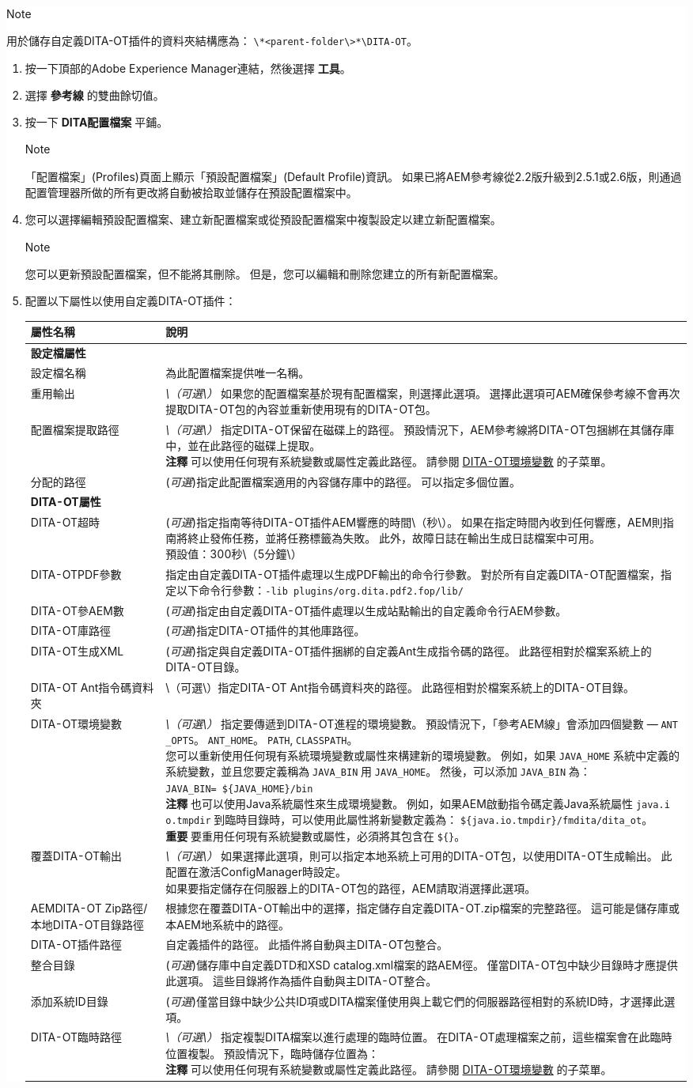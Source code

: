    >[!NOTE]
   >
   > 用於儲存自定義DITA-OT插件的資料夾結構應為： `\*<parent-folder\>*\DITA-OT`。

1. 按一下頂部的Adobe Experience Manager連結，然後選擇 **工具**。

1. 選擇 **參考線** 的雙曲餘切值。

1. 按一下 **DITA配置檔案** 平鋪。

   >[!NOTE]
   >
   > 「配置檔案」(Profiles)頁面上顯示「預設配置檔案」(Default Profile)資訊。 如果已將AEM參考線從2.2版升級到2.5.1或2.6版，則通過配置管理器所做的所有更改將自動被拾取並儲存在預設配置檔案中。

1. 您可以選擇編輯預設配置檔案、建立新配置檔案或從預設配置檔案中複製設定以建立新配置檔案。

   >[!NOTE]
   >
   > 您可以更新預設配置檔案，但不能將其刪除。 但是，您可以編輯和刪除您建立的所有新配置檔案。

1. 配置以下屬性以使用自定義DITA-OT插件：

   | 屬性名稱 | 說明 |
   |-------------|-----------|
   | **設定檔屬性** |
   | 設定檔名稱 | 為此配置檔案提供唯一名稱。 |
   | 重用輸出 | *\（可選\）* 如果您的配置檔案基於現有配置檔案，則選擇此選項。 選擇此選項可AEM確保參考線不會再次提取DITA-OT包的內容並重新使用現有的DITA-OT包。 |
   | 配置檔案提取路徑 | *\（可選\）* 指定DITA-OT保留在磁碟上的路徑。 預設情況下，AEM參考線將DITA-OT包捆綁在其儲存庫中，並在此路徑的磁碟上提取。<br>**注釋** 可以使用任何現有系統變數或屬性定義此路徑。 請參閱 [DITA-OT環境變數](#id181NH0YN0AX) 的子菜單。 |
   | 分配的路徑 | \(*可選*\)指定此配置檔案適用的內容儲存庫中的路徑。 可以指定多個位置。 |
   | **DITA-OT屬性** |
   | DITA-OT超時 | \(*可選*\)指定指南等待DITA-OT插件AEM響應的時間\（秒\）。 如果在指定時間內收到任何響應，AEM則指南將終止發佈任務，並將任務標籤為失敗。 此外，故障日誌在輸出生成日誌檔案中可用。 <br>預設值：300秒\（5分鐘\） |
   | DITA-OTPDF參數 | 指定由自定義DITA-OT插件處理以生成PDF輸出的命令行參數。 對於所有自定義DITA-OT配置檔案，指定以下命令行參數：`-lib plugins/org.dita.pdf2.fop/lib/` |
   | DITA-OT參AEM數 | \(*可選*\)指定由自定義DITA-OT插件處理以生成站點輸出的自定義命令行AEM參數。 |
   | DITA-OT庫路徑 | \(*可選*\)指定DITA-OT插件的其他庫路徑。 |
   | DITA-OT生成XML | \(*可選*\)指定與自定義DITA-OT插件捆綁的自定義Ant生成指令碼的路徑。 此路徑相對於檔案系統上的DITA-OT目錄。 |
   | DITA-OT Ant指令碼資料夾 | \（可選\）指定DITA-OT Ant指令碼資料夾的路徑。 此路徑相對於檔案系統上的DITA-OT目錄。 |
   | DITA-OT環境變數 | *\（可選\）* 指定要傳遞到DITA-OT進程的環境變數。 預設情況下，「參考AEM線」會添加四個變數 —  `ANT_OPTS`。 `ANT_HOME`。 `PATH`, `CLASSPATH`。 <br> 您可以重新使用任何現有系統環境變數或屬性來構建新的環境變數。 例如，如果 `JAVA_HOME` 系統中定義的系統變數，並且您要定義稱為 `JAVA_BIN` 用 `JAVA_HOME`。 然後，可以添加 `JAVA_BIN` 為：<br> `JAVA_BIN= ${JAVA_HOME}/bin` <br> **注釋** 也可以使用Java系統屬性來生成環境變數。 例如，如果AEM啟動指令碼定義Java系統屬性 `java.io.tmpdir` 到臨時目錄時，可以使用此屬性將新變數定義為： `${java.io.tmpdir}/fmdita/dita_ot`。 <br> **重要** 要重用任何現有系統變數或屬性，必須將其包含在 `${}`。 |
   | 覆蓋DITA-OT輸出 | *\（可選\）* 如果選擇此選項，則可以指定本地系統上可用的DITA-OT包，以使用DITA-OT生成輸出。 此配置在激活ConfigManager時設定。 <br> 如果要指定儲存在伺服器上的DITA-OT包的路徑，AEM請取消選擇此選項。 |
   | AEMDITA-OT Zip路徑/本地DITA-OT目錄路徑 | 根據您在覆蓋DITA-OT輸出中的選擇，指定儲存自定義DITA-OT.zip檔案的完整路徑。 這可能是儲存庫或本AEM地系統中的路徑。 |
   | DITA-OT插件路徑 | 自定義插件的路徑。 此插件將自動與主DITA-OT包整合。 |
   | 整合目錄 | \(*可選*\)儲存庫中自定義DTD和XSD catalog.xml檔案的路AEM徑。 僅當DITA-OT包中缺少目錄時才應提供此選項。 這些目錄將作為插件自動與主DITA-OT整合。 |
   | 添加系統ID目錄 | \(*可選*\)僅當目錄中缺少公共ID項或DITA檔案僅使用與上載它們的伺服器路徑相對的系統ID時，才選擇此選項。 |
   | DITA-OT臨時路徑 | *\（可選\）* 指定複製DITA檔案以進行處理的臨時位置。 在DITA-OT處理檔案之前，這些檔案會在此臨時位置複製。 預設情況下，臨時儲存位置為： <br> **注釋** 可以使用任何現有系統變數或屬性定義此路徑。 請參閱 [DITA-OT環境變數](#id181NH0YN0AX) 的子菜單。 |
